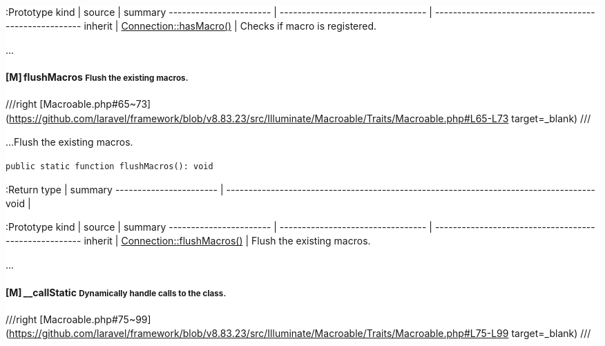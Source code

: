 
:Prototype
kind | source | summary
----------------------- | --------------------------------- | -----------------------------------------------------
​inherit | ​[Connection::hasMacro()](Illuminate-Redis-Connections.html#Illuminate-Redis-Connections-Connection%3A%3AhasMacro%28%29 "Illuminate\Redis\Connections\Connection::hasMacro()") | ​<span class="summary">Checks if macro is registered.</span>


...


#### <a id='Illuminate-Redis-Connections-PhpRedisClusterConnection::flushMacros()' class='anchor'></a>[M] flushMacros <small><span class="summary">Flush the existing macros.</span></small>

///right
[Macroable.php#65~73](https://github.com/laravel/framework/blob/v8.83.23/src/Illuminate/Macroable/Traits/Macroable.php#L65-L73 target=_blank)
///

...Flush the existing macros.
```php:Definitation
public static function flushMacros(): void
```



:Return
type | summary
----------------------- | -----------------------------------------------------------------------------------
​void | ​<span class="summary"></span>


:Prototype
kind | source | summary
----------------------- | --------------------------------- | -----------------------------------------------------
​inherit | ​[Connection::flushMacros()](Illuminate-Redis-Connections.html#Illuminate-Redis-Connections-Connection%3A%3AflushMacros%28%29 "Illuminate\Redis\Connections\Connection::flushMacros()") | ​<span class="summary">Flush the existing macros.</span>


...


#### <a id='Illuminate-Redis-Connections-PhpRedisClusterConnection::__callStatic()' class='anchor'></a>[M] \_\_callStatic <small><span class="summary">Dynamically handle calls to the class.</span></small>

///right
[Macroable.php#75~99](https://github.com/laravel/framework/blob/v8.83.23/src/Illuminate/Macroable/Traits/Macroable.php#L75-L99 target=_blank)
///
